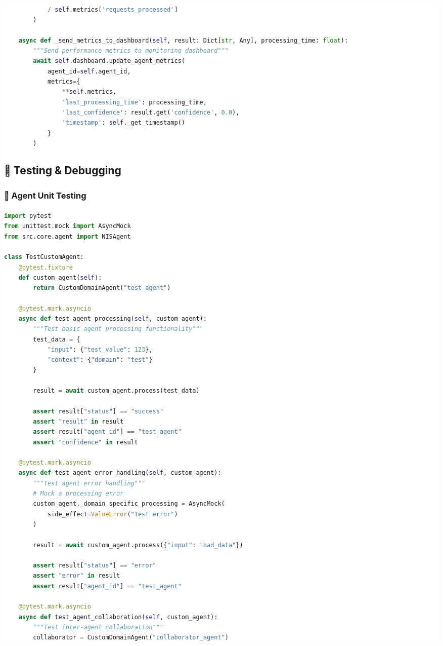 ```python
            / self.metrics['requests_processed']
        )
    
    async def _send_metrics_to_dashboard(self, result: Dict[str, Any], processing_time: float):
        """Send performance metrics to monitoring dashboard"""
        await self.dashboard.update_agent_metrics(
            agent_id=self.agent_id,
            metrics={
                **self.metrics,
                'last_processing_time': processing_time,
                'last_confidence': result.get('confidence', 0.0),
                'timestamp': self._get_timestamp()
            }
        )
```

## 🔧 **Testing & Debugging**

### **🧪 Agent Unit Testing**
```python
import pytest
from unittest.mock import AsyncMock
from src.core.agent import NISAgent

class TestCustomAgent:
    @pytest.fixture
    def custom_agent(self):
        return CustomDomainAgent("test_agent")
    
    @pytest.mark.asyncio
    async def test_agent_processing(self, custom_agent):
        """Test basic agent processing functionality"""
        test_data = {
            "input": {"test_value": 123},
            "context": {"domain": "test"}
        }
        
        result = await custom_agent.process(test_data)
        
        assert result["status"] == "success"
        assert "result" in result
        assert result["agent_id"] == "test_agent"
        assert "confidence" in result
    
    @pytest.mark.asyncio
    async def test_agent_error_handling(self, custom_agent):
        """Test agent error handling"""
        # Mock a processing error
        custom_agent._domain_specific_processing = AsyncMock(
            side_effect=ValueError("Test error")
        )
        
        result = await custom_agent.process({"input": "bad_data"})
        
        assert result["status"] == "error"
        assert "error" in result
        assert result["agent_id"] == "test_agent"
    
    @pytest.mark.asyncio  
    async def test_agent_collaboration(self, custom_agent):
        """Test inter-agent collaboration"""
        collaborator = CustomDomainAgent("collaborator_agent")
```